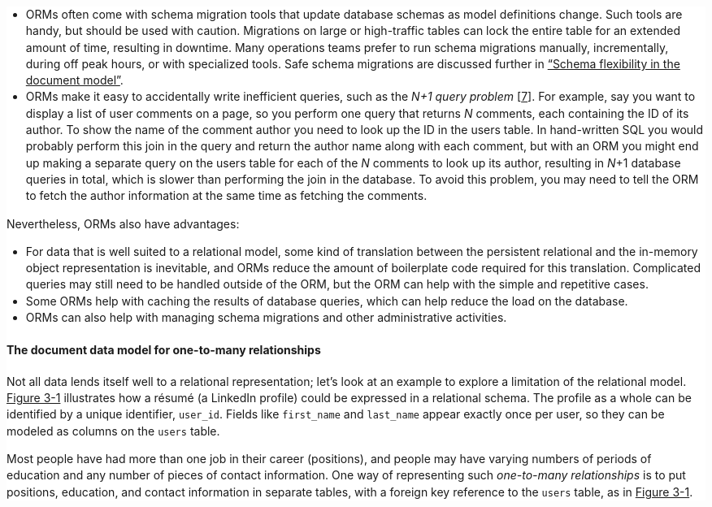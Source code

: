 - ORMs often come with schema migration tools that update database schemas as model definitions change. Such tools are handy, but should be used with caution. Migrations on large or high-traffic tables can lock the entire table for an extended amount of time, resulting in downtime. Many operations teams prefer to run schema migrations manually, incrementally, during off peak hours, or with specialized tools. Safe schema migrations are discussed further in [“Schema flexibility in the document model”](https://learning.oreilly.com/library/view/designing-data-intensive-applications/9781098119058/ch03.html#sec_datamodels_schema_flexibility).
- ORMs make it easy to accidentally write inefficient queries, such as the *N+1 query problem* [[7](https://learning.oreilly.com/library/view/designing-data-intensive-applications/9781098119058/ch03.html#Mihalcea2023)]. For example, say you want to display a list of user comments on a page, so you perform one query that returns *N* comments, each containing the ID of its author. To show the name of the comment author you need to look up the ID in the users table. In hand-written SQL you would probably perform this join in the query and return the author name along with each comment, but with an ORM you might end up making a separate query on the users table for each of the *N* comments to look up its author, resulting in *N*+1 database queries in total, which is slower than performing the join in the database. To avoid this problem, you may need to tell the ORM to fetch the author information at the same time as fetching the comments.

Nevertheless, ORMs also have advantages:

- For data that is well suited to a relational model, some kind of translation between the persistent relational and the in-memory object representation is inevitable, and ORMs reduce the amount of boilerplate code required for this translation. Complicated queries may still need to be handled outside of the ORM, but the ORM can help with the simple and repetitive cases.
- Some ORMs help with caching the results of database queries, which can help reduce the load on the database.
- ORMs can also help with managing schema migrations and other administrative activities.

#### The document data model for one-to-many relationships

Not all data lends itself well to a relational representation; let’s look at an example to explore a limitation of the relational model. [Figure 3-1](https://learning.oreilly.com/library/view/designing-data-intensive-applications/9781098119058/ch03.html#fig_obama_relational) illustrates how a résumé (a LinkedIn profile) could be expressed in a relational schema. The profile as a whole can be identified by a unique identifier, `user_id`. Fields like `first_name` and `last_name` appear exactly once per user, so they can be modeled as columns on the `users` table.

Most people have had more than one job in their career (positions), and people may have varying numbers of periods of education and any number of pieces of contact information. One way of representing such *one-to-many relationships* is to put positions, education, and contact information in separate tables, with a foreign key reference to the `users` table, as in [Figure 3-1](https://learning.oreilly.com/library/view/designing-data-intensive-applications/9781098119058/ch03.html#fig_obama_relational).
